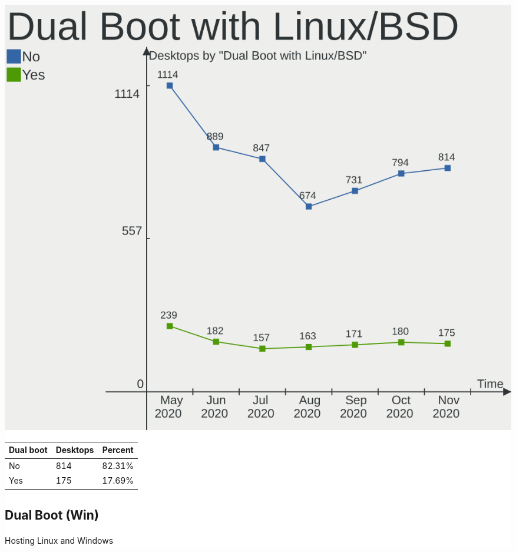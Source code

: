 ![Dual Boot with Linux/BSD](./images/line_chart/os_dual_boot.svg)

| Dual boot | Desktops | Percent |
|-----------|----------|---------|
| No        | 814      | 82.31%  |
| Yes       | 175      | 17.69%  |

Dual Boot (Win)
---------------

Hosting Linux and Windows
